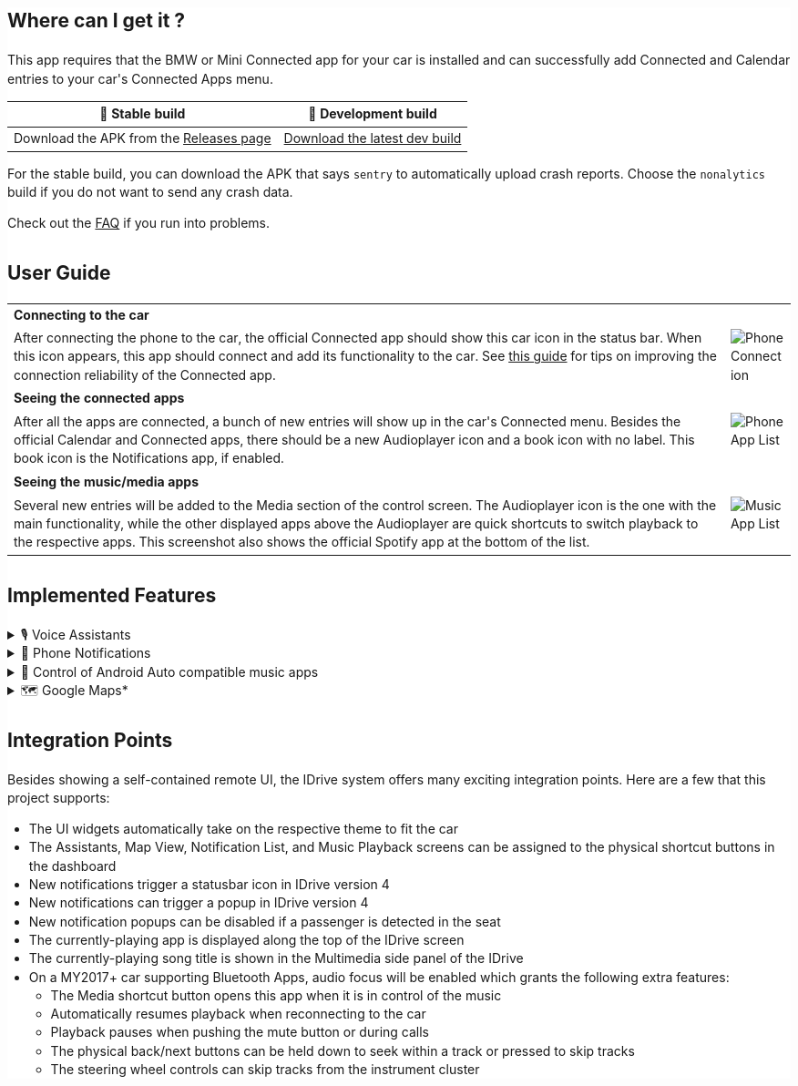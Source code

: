 Where can I get it ?
--------------------

This app requires that the BMW or Mini Connected app for your car is installed and can successfully add Connected and Calendar entries to your car's Connected Apps menu.

| 🚗 Stable build | 🔧 Development build |
|-----------------|----------------------|
| Download the APK from the [Releases page](https://github.com/hufman/AndroidAutoIdrive/releases/latest) | [Download the latest dev build](https://androidautoidrive.s3.amazonaws.com/hufman/AndroidAutoIdrive/androidautoidrive-latest-master-nomap-nonalytics-release.apk) |


For the stable build, you can download the APK that says `sentry` to automatically upload crash reports.
Choose the `nonalytics` build if you do not want to send any crash data.

Check out the [FAQ](https://hufman.github.io/AndroidAutoIdrive/faq.html) if you run into problems.

User Guide
----------

| | |
|--|--|
| **Connecting to the car** ||
After connecting the phone to the car, the official Connected app should show this car icon in the status bar. When this icon appears, this app should connect and add its functionality to the car. See [this guide](https://hufman.github.io/AndroidAutoIdrive/connection.html) for tips on improving the connection reliability of the Connected app.|![Phone Connection](https://hufman.github.io/AndroidAutoIdrive/images/screenshot-connection.png)|
| **Seeing the connected apps** ||
|After all the apps are connected, a bunch of new entries will show up in the car's Connected menu. Besides the official Calendar and Connected apps, there should be a new Audioplayer icon and a book icon with no label. This book icon is the Notifications app, if enabled.|![Phone App List](https://hufman.github.io/AndroidAutoIdrive/images/screenshot-phoneapps.jpg)|
| **Seeing the music/media apps** ||
|Several new entries will be added to the Media section of the control screen. The Audioplayer icon is the one with the main functionality, while the other displayed apps above the Audioplayer are quick shortcuts to switch playback to the respective apps. This screenshot also shows the official Spotify app at the bottom of the list.|![Music App List](https://hufman.github.io/AndroidAutoIdrive/images/screenshot-medialist.jpg)|


Implemented Features
--------------------

<details><summary>🎙 Voice Assistants</summary></details>

<details><summary>🔔 Phone Notifications</summary></details>
<details><summary>🎵 Control of Android Auto compatible music apps</summary></details>

<details><summary>🗺 Google Maps*</summary></details>
    

Integration Points
------------------

Besides showing a self-contained remote UI, the IDrive system offers many exciting integration points. Here are a few that this project supports:

  - The UI widgets automatically take on the respective theme to fit the car
  - The Assistants, Map View, Notification List, and Music Playback screens can be assigned to the physical shortcut buttons in the dashboard
  - New notifications trigger a statusbar icon in IDrive version 4
  - New notifications can trigger a popup in IDrive version 4
  - New notification popups can be disabled if a passenger is detected in the seat
  - The currently-playing app is displayed along the top of the IDrive screen
  - The currently-playing song title is shown in the Multimedia side panel of the IDrive
  - On a MY2017+ car supporting Bluetooth Apps, audio focus will be enabled which grants the following extra features:
    - The Media shortcut button opens this app when it is in control of the music
    - Automatically resumes playback when reconnecting to the car
    - Playback pauses when pushing the mute button or during calls
    - The physical back/next buttons can be held down to seek within a track or pressed to skip tracks
    - The steering wheel controls can skip tracks from the instrument cluster